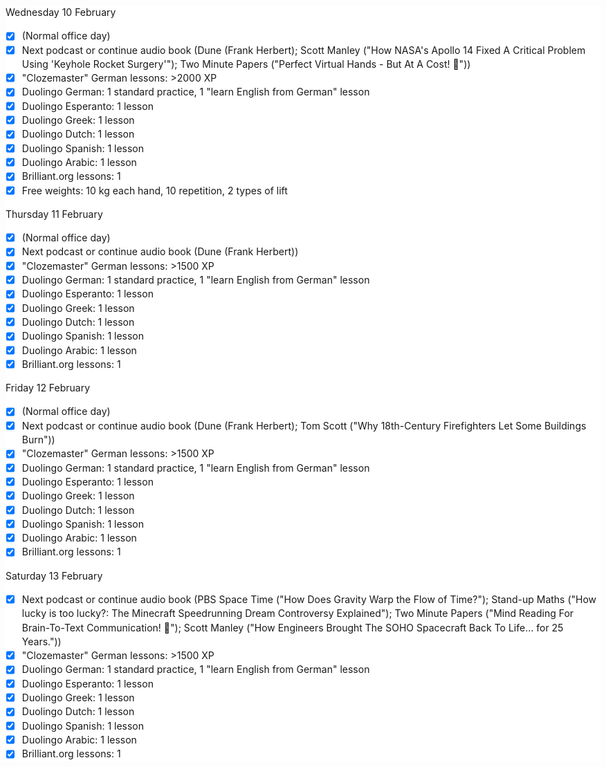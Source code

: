 Wednesday 10 February

- [x] (Normal office day)
- [x] Next podcast or continue audio book (Dune (Frank Herbert); Scott Manley ("How NASA's Apollo 14 Fixed A Critical Problem Using 'Keyhole Rocket Surgery'"); Two Minute Papers ("Perfect Virtual Hands - But At A Cost! 👐"))
- [x] "Clozemaster" German lessons: >2000 XP
- [x] Duolingo German: 1 standard practice, 1 "learn English from German" lesson
- [x] Duolingo Esperanto: 1 lesson
- [x] Duolingo Greek: 1 lesson
- [x] Duolingo Dutch: 1 lesson
- [x] Duolingo Spanish: 1 lesson
- [x] Duolingo Arabic: 1 lesson
- [x] Brilliant.org lessons: 1
- [x] Free weights: 10 kg each hand, 10 repetition, 2 types of lift

Thursday 11 February

- [x] (Normal office day)
- [x] Next podcast or continue audio book (Dune (Frank Herbert))
- [x] "Clozemaster" German lessons: >1500 XP
- [x] Duolingo German: 1 standard practice, 1 "learn English from German" lesson
- [x] Duolingo Esperanto: 1 lesson
- [x] Duolingo Greek: 1 lesson
- [x] Duolingo Dutch: 1 lesson
- [x] Duolingo Spanish: 1 lesson
- [x] Duolingo Arabic: 1 lesson
- [x] Brilliant.org lessons: 1

Friday 12 February

- [x] (Normal office day)
- [x] Next podcast or continue audio book (Dune (Frank Herbert); Tom Scott ("Why 18th-Century Firefighters Let Some Buildings Burn"))
- [x] "Clozemaster" German lessons: >1500 XP
- [x] Duolingo German: 1 standard practice, 1 "learn English from German" lesson
- [x] Duolingo Esperanto: 1 lesson
- [x] Duolingo Greek: 1 lesson
- [x] Duolingo Dutch: 1 lesson
- [x] Duolingo Spanish: 1 lesson
- [x] Duolingo Arabic: 1 lesson
- [x] Brilliant.org lessons: 1

Saturday 13 February

- [x] Next podcast or continue audio book (PBS Space Time ("How Does Gravity Warp the Flow of Time?"); Stand-up Maths ("How lucky is too lucky?: The Minecraft Speedrunning Dream Controversy Explained"); Two Minute Papers ("Mind Reading For Brain-To-Text Communication! 🧠"); Scott Manley ("How Engineers Brought The SOHO Spacecraft Back To Life... for 25 Years."))
- [x] "Clozemaster" German lessons: >1500 XP
- [x] Duolingo German: 1 standard practice, 1 "learn English from German" lesson
- [x] Duolingo Esperanto: 1 lesson
- [x] Duolingo Greek: 1 lesson
- [x] Duolingo Dutch: 1 lesson
- [x] Duolingo Spanish: 1 lesson
- [x] Duolingo Arabic: 1 lesson
- [x] Brilliant.org lessons: 1
